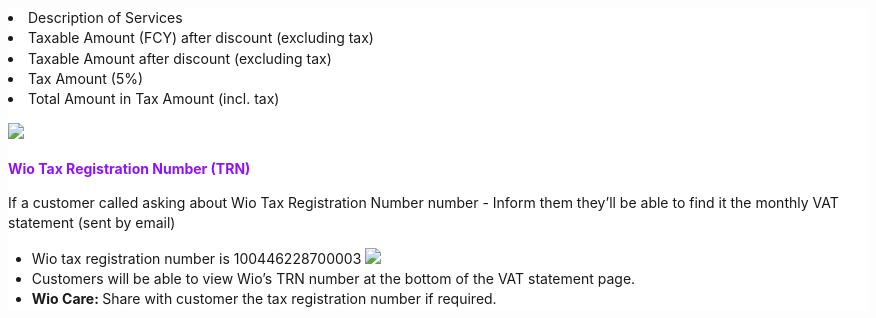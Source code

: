  <li class="ghq-card-content__bulleted-list-item" data-ghq-card-content-type="BULLETED_LIST_ITEM" id="D9R3blCzJzv6">
  Description of Services
 </li>
 <li class="ghq-card-content__bulleted-list-item" data-ghq-card-content-type="BULLETED_LIST_ITEM" id="BXdvvXrcz2ZZ">
  Taxable Amount (FCY) after discount (excluding tax)
 </li>
 <li class="ghq-card-content__bulleted-list-item" data-ghq-card-content-type="BULLETED_LIST_ITEM" id="v7OfurXcFlft">
  Taxable Amount after discount (excluding tax)
 </li>
 <li class="ghq-card-content__bulleted-list-item" data-ghq-card-content-type="BULLETED_LIST_ITEM" id="ctzJFXr7dFzm">
  Tax Amount (5%)
 </li>
 <li class="ghq-card-content__bulleted-list-item" data-ghq-card-content-type="BULLETED_LIST_ITEM" id="rlL5lNdbFtbx">
  Total Amount in Tax Amount (incl. tax)
 </li>
</ul>
<p class="ghq-card-content__paragraph align-center" data-ghq-card-content-type="paragraph" data-text-align="center" id="z77777xRhxoG">
 <span class="ghq-card-content__image-container">
  <img class="ghq-card-content__image" data-ghq-card-content-image-filename="Unnamed" data-ghq-card-content-type="IMAGE" src="https://content.api.getguru.com/files/view/794df41b-c371-424e-a385-6921353157cb" style="width:943px" width="943"/>
 </span>
</p>
<p class="ghq-card-content__paragraph ghq-is-empty" data-ghq-card-content-type="paragraph" id="3DdCjP4dVmxt">
</p>
<p class="ghq-card-content__paragraph" data-ghq-card-content-type="paragraph" id="jPpvDFWsZALL">
 <strong class="ghq-card-content__bold" data-ghq-card-content-type="BOLD">
  <span class="ghq-card-content__text-color" data-ghq-card-content-type="TEXT_COLOR" style="color:#9013fe">
   Wio Tax Registration Number (TRN)
  </span>
 </strong>
</p>
<p class="ghq-card-content__paragraph" data-ghq-card-content-type="paragraph" id="HHdw4pVLbIHr">
 If a customer called asking about Wio Tax Registration Number number - Inform them they’ll be able to find it the monthly VAT statement (sent by email)
</p>
<ul class="ghq-card-content__bulleted-list" data-ghq-card-content-type="BULLETED_LIST">
 <li class="ghq-card-content__bulleted-list-item" data-ghq-card-content-type="BULLETED_LIST_ITEM" id="VdlAyXb8DLFJ">
  Wio tax registration number is 100446228700003
  <span class="ghq-card-content__image-container">
   <img class="ghq-card-content__image" data-ghq-card-content-image-filename="Unnamed" data-ghq-card-content-type="IMAGE" src="https://content.api.getguru.com/files/view/cb616241-5eef-4d5b-b411-8582f0e10676" style="width:408px" width="408"/>
  </span>
 </li>
 <li class="ghq-card-content__bulleted-list-item" data-ghq-card-content-type="BULLETED_LIST_ITEM" id="hrxuCWdnNlGY">
  Customers will be able to view Wio’s TRN number at the bottom of the VAT statement page.
 </li>
 <li class="ghq-card-content__bulleted-list-item" data-ghq-card-content-type="BULLETED_LIST_ITEM" id="lT9VWyqGPhVH">
  <strong class="ghq-card-content__bold" data-ghq-card-content-type="BOLD">
   Wio Care:
  </strong>
  Share with customer the tax registration number if required.
 </li>
</ul>